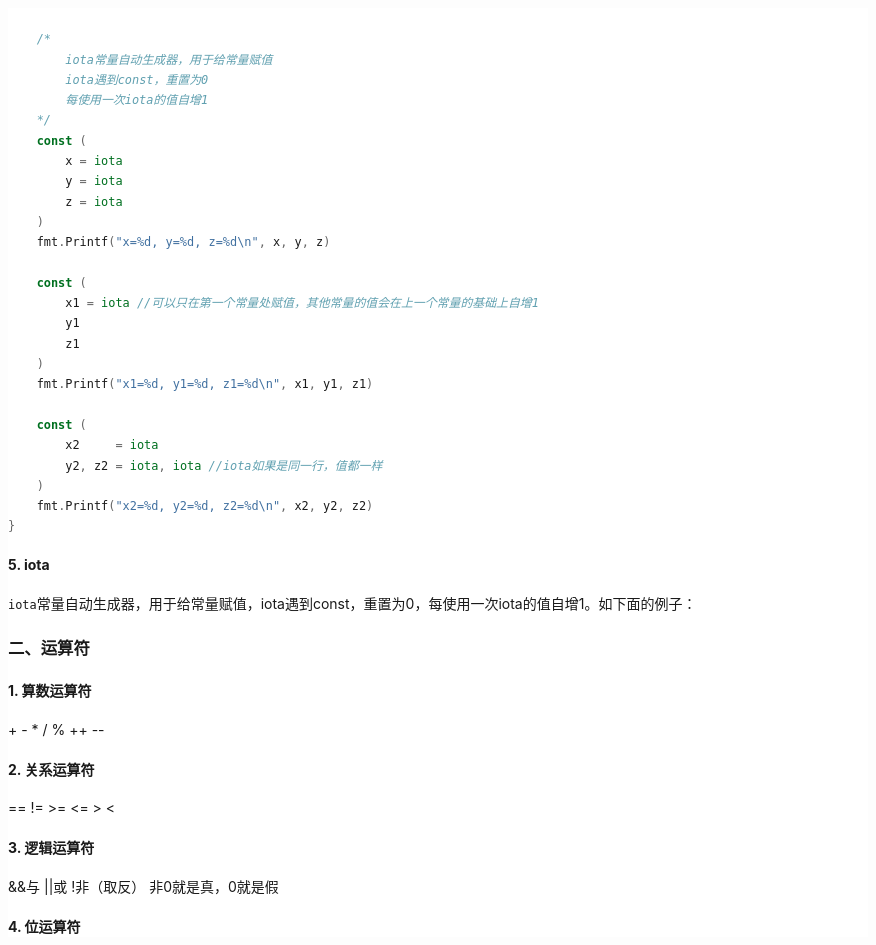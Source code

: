 ```go

	/*
		iota常量自动生成器，用于给常量赋值
		iota遇到const，重置为0
		每使用一次iota的值自增1
	*/
	const (
		x = iota
		y = iota
		z = iota
	)
	fmt.Printf("x=%d, y=%d, z=%d\n", x, y, z)

	const (
		x1 = iota //可以只在第一个常量处赋值，其他常量的值会在上一个常量的基础上自增1
		y1
		z1
	)
	fmt.Printf("x1=%d, y1=%d, z1=%d\n", x1, y1, z1)

	const (
		x2     = iota
		y2, z2 = iota, iota //iota如果是同一行，值都一样
	)
	fmt.Printf("x2=%d, y2=%d, z2=%d\n", x2, y2, z2)
}
```

#### 5. iota

`iota`常量自动生成器，用于给常量赋值，iota遇到const，重置为0，每使用一次iota的值自增1。如下面的例子：

```go

```



### 二、运算符

#### 1. 算数运算符



\+ -  *  /  %  ++  --

#### 2. 关系运算符
==  !=  >=   <=  >  <
#### 3. 逻辑运算符
&&与 ||或 !非（取反）
非0就是真，0就是假

#### 4. 位运算符
